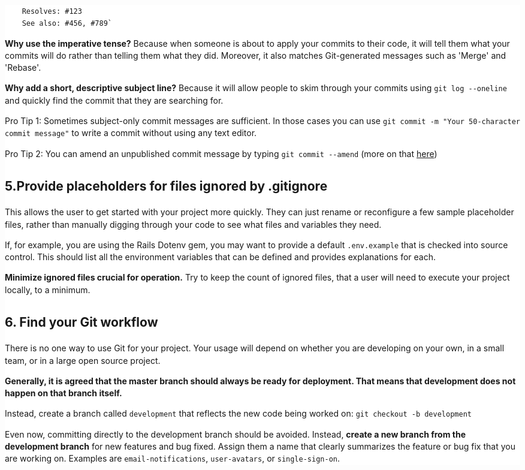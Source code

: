 ~~~
    Resolves: #123
    See also: #456, #789`
~~~

**Why use the imperative tense?** Because when someone is about to apply your
commits to their code, it will tell them what your commits will do rather than
telling them what they did. Moreover, it also matches Git-generated messages
such as 'Merge' and 'Rebase'.

**Why add a short, descriptive subject line?** Because it will allow people to
skim through your commits using `git log --oneline` and quickly find the
commit that they are searching for.

Pro Tip 1: Sometimes subject-only commit messages are sufficient. In those
  cases you can use `git commit -m "Your 50-character commit message"` to
  write a commit without using any text editor.

Pro Tip 2: You can amend an unpublished commit message by typing
  `git commit --amend` (more on that [here](https://help.github.com/articles/changing-a-commit-message/))

## 5.Provide placeholders for files ignored by .gitignore

This allows the user to get started with your project more quickly. They can
  just rename or reconfigure a few sample placeholder files, rather than
  manually digging through your code to see what files and variables they need.

If, for example, you are using the Rails Dotenv gem, you may want to provide
  a default `.env.example` that is checked into source control. This should list
  all the environment variables that can be defined and provides explanations
  for each.

**Minimize ignored files crucial for operation.** Try to keep the count of
  ignored files, that a user will need to execute your project locally, to a
  minimum.

## 6. Find your Git workflow

There is no one way to use Git for your project. Your usage will depend on
whether you are developing on your own, in a small team, or in a large open
source project.

**Generally, it is agreed that the master branch should always be ready for
deployment. That means that development does not happen on that branch
itself.**

Instead, create a branch called `development` that reflects the new code being
worked on: `git checkout -b development`

Even now, committing directly to the development branch should be avoided.
Instead, **create a new branch from the development branch** for new features
and bug fixed. Assign them a name that clearly summarizes the feature or bug fix
that you are working on. Examples are `email-notifications`, `user-avatars`, or
`single-sign-on`.
